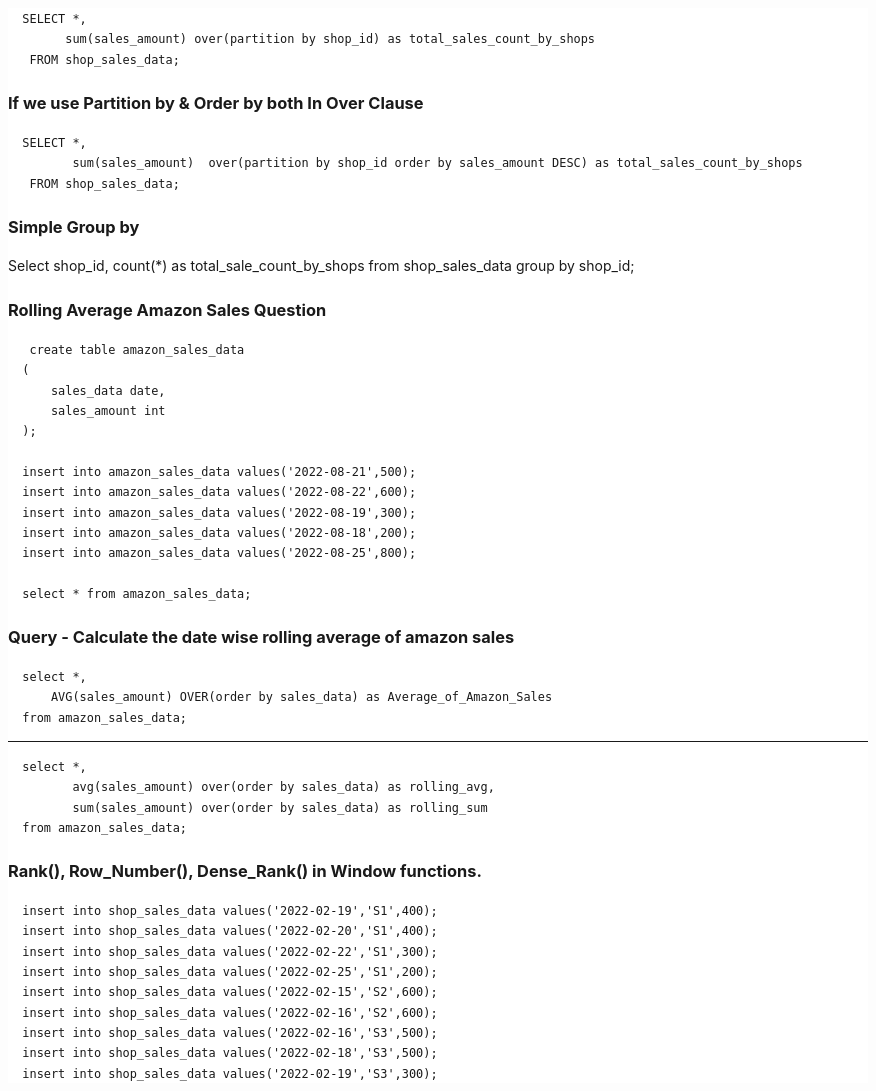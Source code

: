       SELECT *,
            sum(sales_amount) over(partition by shop_id) as total_sales_count_by_shops
       FROM shop_sales_data; 

### If we  use Partition by &  Order by both In Over Clause 

      SELECT *,
             sum(sales_amount)  over(partition by shop_id order by sales_amount DESC) as total_sales_count_by_shops
       FROM shop_sales_data;

### Simple Group by 

 Select shop_id, count(*) as total_sale_count_by_shops from shop_sales_data group by shop_id;

### Rolling Average Amazon Sales Question 

       create table amazon_sales_data
      (
          sales_data date,
          sales_amount int
      );

      insert into amazon_sales_data values('2022-08-21',500);
      insert into amazon_sales_data values('2022-08-22',600);
      insert into amazon_sales_data values('2022-08-19',300);
      insert into amazon_sales_data values('2022-08-18',200);
      insert into amazon_sales_data values('2022-08-25',800);

      select * from amazon_sales_data;

### Query - Calculate the date wise rolling average of amazon sales


      select *,
          AVG(sales_amount) OVER(order by sales_data) as Average_of_Amazon_Sales 
      from amazon_sales_data;

---------------------------------------------------------------------------------------------------

      select *,
             avg(sales_amount) over(order by sales_data) as rolling_avg,
             sum(sales_amount) over(order by sales_data) as rolling_sum
      from amazon_sales_data;



### Rank(), Row_Number(), Dense_Rank()  in Window functions.

      insert into shop_sales_data values('2022-02-19','S1',400);
      insert into shop_sales_data values('2022-02-20','S1',400);
      insert into shop_sales_data values('2022-02-22','S1',300);
      insert into shop_sales_data values('2022-02-25','S1',200);
      insert into shop_sales_data values('2022-02-15','S2',600);
      insert into shop_sales_data values('2022-02-16','S2',600);
      insert into shop_sales_data values('2022-02-16','S3',500);
      insert into shop_sales_data values('2022-02-18','S3',500);
      insert into shop_sales_data values('2022-02-19','S3',300);

